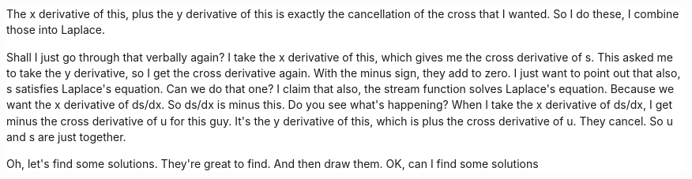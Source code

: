   <span m='996990'>The</span> <span m='997380'>x</span> <span m='997480'>derivative</span>
  <span m='997790'>of</span> <span m='998000'>this,</span> <span m='998730'>plus</span>
  <span m='998990'>the</span> <span m='999120'>y</span> <span m='999440'>derivative</span>
  <span m='1000010'>of</span> <span m='1000170'>this</span> <span m='1000450'>is</span>
  <span m='1000600'>exactly</span> <span m='1001230'>the</span> <span m='1001340'>cancellation</span>
  <span m='1002280'>of</span> <span m='1002420'>the cross</span> <span m='1002960'>that</span>
  <span m='1003130'>I</span> <span m='1003210'>wanted.</span> <span m='1003890'>So</span>
  <span m='1004450'>I</span> <span m='1004570'>do</span> <span m='1004790'>these,</span>
  <span m='1005850'>I</span> <span m='1006020'>combine</span> <span m='1006570'>those</span>
  <span m='1006900'>into</span> <span m='1007320'>Laplace.</span> </p><p><span m='1011860'>Shall</span>
  <span m='1012100'>I</span> <span m='1012210'>just</span> <span m='1014740'>go</span>
  <span m='1014960'>through</span> <span m='1015220'>that</span> <span m='1015450'>verbally</span>
  <span m='1016010'>again?</span> <span m='1016760'>I</span> <span m='1016900'>take</span>
  <span m='1017200'>the</span> <span m='1017640'>x</span> <span m='1017770'>derivative</span>
  <span m='1018070'>of</span> <span m='1018290'>this,</span> <span m='1018700'>which</span>
  <span m='1018930'>gives</span> <span m='1019140'>me</span> <span m='1019280'>the</span>
  <span m='1019400'>cross derivative</span> <span m='1020380'>of</span> <span m='1020630'>s.</span>
  <span m='1021620'>This</span> <span m='1022400'>asked</span> <span m='1022720'>me</span>
  <span m='1022820'>to</span> <span m='1022920'>take</span> <span m='1023150'>the</span>
  <span m='1023270'>y</span> <span m='1023690'>derivative,</span> <span m='1024260'>so</span>
  <span m='1024440'>I</span> <span m='1024550'>get</span> <span m='1024790'>the cross</span>
  <span m='1025210'>derivative</span> <span m='1025840'>again.</span> <span m='1026150'>With</span>
  <span m='1026290'>the</span> <span m='1026370'>minus</span> <span m='1026760'>sign,</span>
  <span m='1027000'>they</span> <span m='1027130'>add</span> <span m='1027330'>to</span>
  <span m='1027420'>zero.</span> <span m='1028240'>I</span> <span m='1028420'>just</span>
  <span m='1028660'>want to</span> <span m='1028880'>point</span> <span m='1029180'>out</span>
  <span m='1029420'>that</span> <span m='1029560'>also,</span> <span m='1033260'>s</span>
  <span m='1033530'>satisfies</span> <span m='1034240'>Laplace's</span> <span m='1034810'>equation.</span>
  <span m='1035690'>Can</span> <span m='1035830'>we</span> <span m='1035980'>do</span>
  <span m='1036170'>that</span> <span m='1036400'>one?</span> <span m='1040960'>I</span>
  <span m='1041160'>claim</span> <span m='1041570'>that</span> <span m='1041690'>also,</span>
  <span m='1043070'>the</span> <span m='1043220'>stream</span> <span m='1043550'>function</span>
  <span m='1044090'>solves</span> <span m='1044490'>Laplace's</span> <span m='1044990'>equation.</span>
  <span m='1045510'>Because</span> <span m='1045760'>we</span> <span m='1045910'>want</span>
  <span m='1046190'>the</span> <span m='1046750'>x</span> <span m='1046840'>derivative</span>
  <span m='1047160'>of</span> <span m='1047390'>ds/dx.</span> <span m='1048940'>So</span>
  <span m='1049190'>ds/dx</span> <span m='1050150'>is</span> <span m='1050300'>minus</span>
  <span m='1050850'>this.</span> <span m='1051470'>Do</span> <span m='1051560'>you</span>
  <span m='1051660'>see</span> <span m='1051850'>what's</span> <span m='1052050'>happening?</span>
  <span m='1052790'>When</span> <span m='1053030'>I</span> <span m='1053120'>take</span>
  <span m='1053390'>the</span> <span m='1053850'>x</span> <span m='1053960'>derivative</span>
  <span m='1054480'>of</span> <span m='1054650'>ds/dx,</span> <span m='1055480'>I</span>
  <span m='1055700'>get</span> <span m='1055850'>minus</span> <span m='1056550'>the</span>
  <span m='1057040'>cross</span> <span m='1057430'>derivative</span> <span m='1057920'>of</span>
  <span m='1058050'>u</span> <span m='1059780'>for</span> <span m='1060200'>this</span>
  <span m='1060520'>guy.</span> <span m='1061200'>It's</span> <span m='1061390'>the</span>
  <span m='1061600'>y</span> <span m='1062040'>derivative</span> <span m='1062600'>of</span>
  <span m='1062730'>this,</span> <span m='1063010'>which</span> <span m='1063240'>is</span>
  <span m='1063430'>plus</span> <span m='1063890'>the cross</span> <span m='1064320'>derivative</span>
  <span m='1064790'>of</span> <span m='1064940'>u.</span> <span m='1065540'>They</span>
  <span m='1065770'>cancel.</span> <span m='1066890'>So</span> <span m='1067700'>u</span>
  <span m='1067880'>and</span> <span m='1068090'>s</span> <span m='1068230'>are</span>
  <span m='1068500'>just</span> <span m='1068770'>together.</span> </p><p><span m='1070350'>Oh,</span>
  <span m='1071640'>let's</span> <span m='1071880'>find</span> <span m='1072190'>some</span>
  <span m='1072390'>solutions.</span> <span m='1073350'>They're</span> <span m='1073540'>great</span>
  <span m='1073930'>to</span> <span m='1074110'>find.</span> <span m='1075900'>And</span>
  <span m='1076130'>then</span> <span m='1076420'>draw</span> <span m='1076980'>them.</span>
  <span m='1077770'>OK,</span> <span m='1078890'>can</span> <span m='1079130'>I</span>
  <span m='1079250'>find</span> <span m='1079670'>some</span> <span m='1079880'>solutions</span>